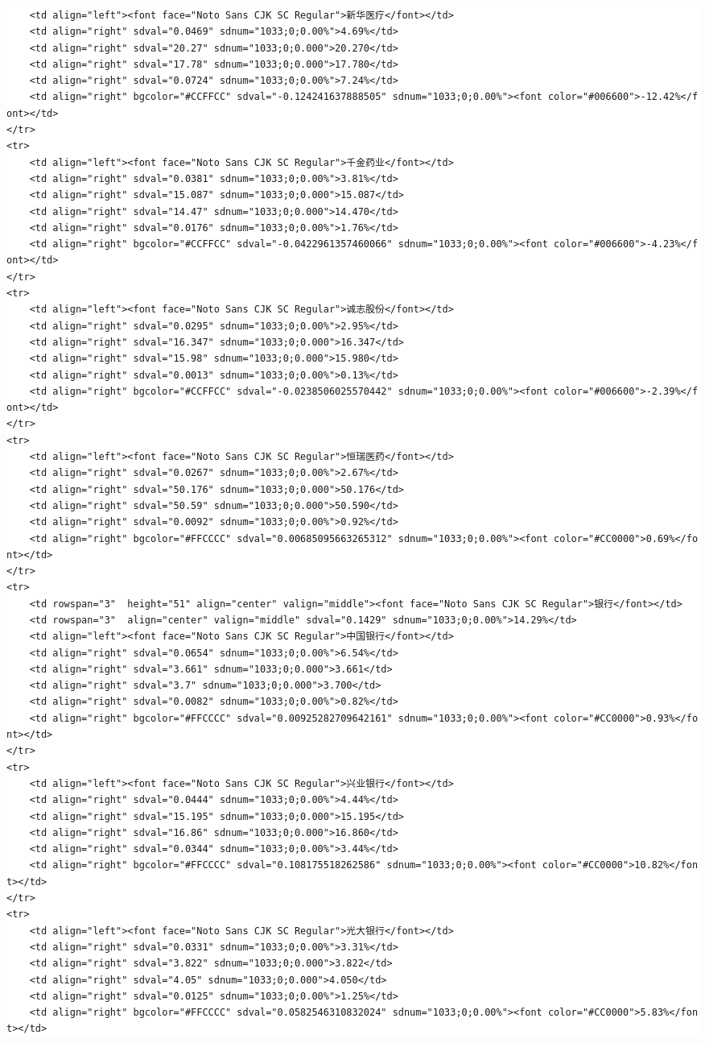 		<td align="left"><font face="Noto Sans CJK SC Regular">新华医疗</font></td>
		<td align="right" sdval="0.0469" sdnum="1033;0;0.00%">4.69%</td>
		<td align="right" sdval="20.27" sdnum="1033;0;0.000">20.270</td>
		<td align="right" sdval="17.78" sdnum="1033;0;0.000">17.780</td>
		<td align="right" sdval="0.0724" sdnum="1033;0;0.00%">7.24%</td>
		<td align="right" bgcolor="#CCFFCC" sdval="-0.124241637888505" sdnum="1033;0;0.00%"><font color="#006600">-12.42%</font></td>
	</tr>
	<tr>
		<td align="left"><font face="Noto Sans CJK SC Regular">千金药业</font></td>
		<td align="right" sdval="0.0381" sdnum="1033;0;0.00%">3.81%</td>
		<td align="right" sdval="15.087" sdnum="1033;0;0.000">15.087</td>
		<td align="right" sdval="14.47" sdnum="1033;0;0.000">14.470</td>
		<td align="right" sdval="0.0176" sdnum="1033;0;0.00%">1.76%</td>
		<td align="right" bgcolor="#CCFFCC" sdval="-0.0422961357460066" sdnum="1033;0;0.00%"><font color="#006600">-4.23%</font></td>
	</tr>
	<tr>
		<td align="left"><font face="Noto Sans CJK SC Regular">诚志股份</font></td>
		<td align="right" sdval="0.0295" sdnum="1033;0;0.00%">2.95%</td>
		<td align="right" sdval="16.347" sdnum="1033;0;0.000">16.347</td>
		<td align="right" sdval="15.98" sdnum="1033;0;0.000">15.980</td>
		<td align="right" sdval="0.0013" sdnum="1033;0;0.00%">0.13%</td>
		<td align="right" bgcolor="#CCFFCC" sdval="-0.0238506025570442" sdnum="1033;0;0.00%"><font color="#006600">-2.39%</font></td>
	</tr>
	<tr>
		<td align="left"><font face="Noto Sans CJK SC Regular">恒瑞医药</font></td>
		<td align="right" sdval="0.0267" sdnum="1033;0;0.00%">2.67%</td>
		<td align="right" sdval="50.176" sdnum="1033;0;0.000">50.176</td>
		<td align="right" sdval="50.59" sdnum="1033;0;0.000">50.590</td>
		<td align="right" sdval="0.0092" sdnum="1033;0;0.00%">0.92%</td>
		<td align="right" bgcolor="#FFCCCC" sdval="0.00685095663265312" sdnum="1033;0;0.00%"><font color="#CC0000">0.69%</font></td>
	</tr>
	<tr>
		<td rowspan="3"  height="51" align="center" valign="middle"><font face="Noto Sans CJK SC Regular">银行</font></td>
		<td rowspan="3"  align="center" valign="middle" sdval="0.1429" sdnum="1033;0;0.00%">14.29%</td>
		<td align="left"><font face="Noto Sans CJK SC Regular">中国银行</font></td>
		<td align="right" sdval="0.0654" sdnum="1033;0;0.00%">6.54%</td>
		<td align="right" sdval="3.661" sdnum="1033;0;0.000">3.661</td>
		<td align="right" sdval="3.7" sdnum="1033;0;0.000">3.700</td>
		<td align="right" sdval="0.0082" sdnum="1033;0;0.00%">0.82%</td>
		<td align="right" bgcolor="#FFCCCC" sdval="0.00925282709642161" sdnum="1033;0;0.00%"><font color="#CC0000">0.93%</font></td>
	</tr>
	<tr>
		<td align="left"><font face="Noto Sans CJK SC Regular">兴业银行</font></td>
		<td align="right" sdval="0.0444" sdnum="1033;0;0.00%">4.44%</td>
		<td align="right" sdval="15.195" sdnum="1033;0;0.000">15.195</td>
		<td align="right" sdval="16.86" sdnum="1033;0;0.000">16.860</td>
		<td align="right" sdval="0.0344" sdnum="1033;0;0.00%">3.44%</td>
		<td align="right" bgcolor="#FFCCCC" sdval="0.108175518262586" sdnum="1033;0;0.00%"><font color="#CC0000">10.82%</font></td>
	</tr>
	<tr>
		<td align="left"><font face="Noto Sans CJK SC Regular">光大银行</font></td>
		<td align="right" sdval="0.0331" sdnum="1033;0;0.00%">3.31%</td>
		<td align="right" sdval="3.822" sdnum="1033;0;0.000">3.822</td>
		<td align="right" sdval="4.05" sdnum="1033;0;0.000">4.050</td>
		<td align="right" sdval="0.0125" sdnum="1033;0;0.00%">1.25%</td>
		<td align="right" bgcolor="#FFCCCC" sdval="0.0582546310832024" sdnum="1033;0;0.00%"><font color="#CC0000">5.83%</font></td>